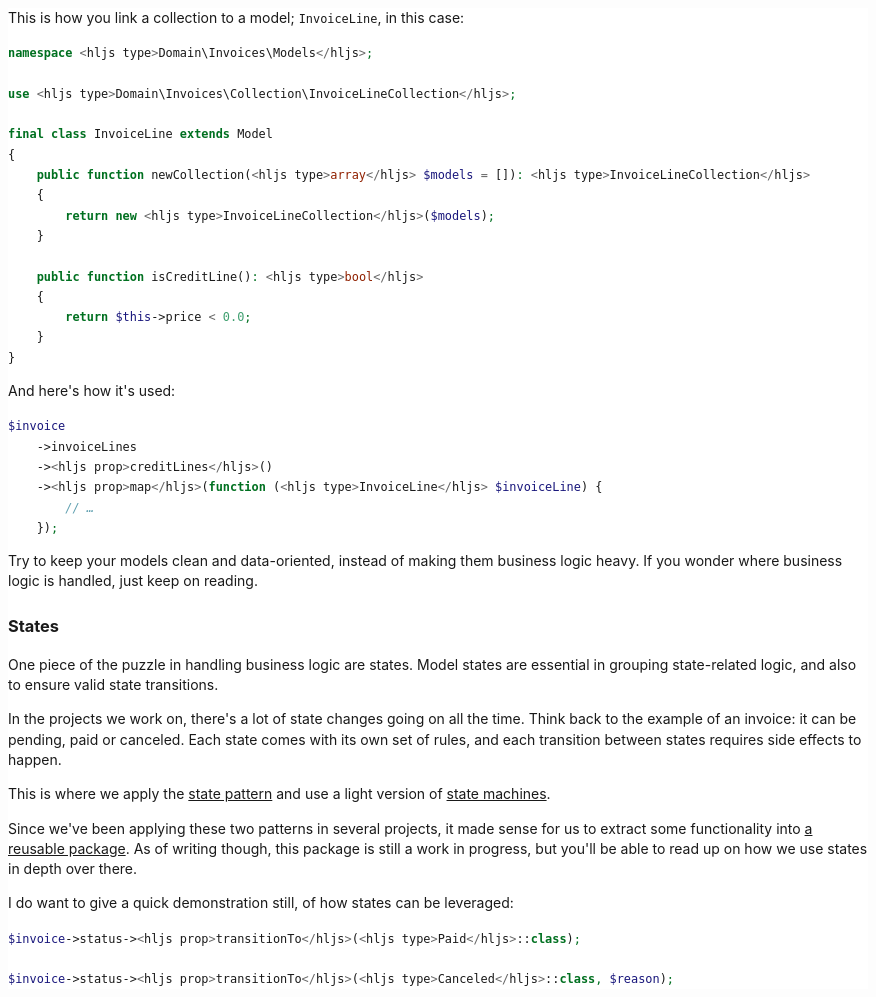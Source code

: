This is how you link a collection to a model; `InvoiceLine`, in this case:

```php
namespace <hljs type>Domain\Invoices\Models</hljs>;

use <hljs type>Domain\Invoices\Collection\InvoiceLineCollection</hljs>;

final class InvoiceLine extends Model 
{
    public function newCollection(<hljs type>array</hljs> $models = []): <hljs type>InvoiceLineCollection</hljs>
    {
        return new <hljs type>InvoiceLineCollection</hljs>($models);
    }

    public function isCreditLine(): <hljs type>bool</hljs>
    {
        return $this->price < 0.0;
    }
}
```

And here's how it's used:

```php
$invoice
    ->invoiceLines
    -><hljs prop>creditLines</hljs>()
    -><hljs prop>map</hljs>(function (<hljs type>InvoiceLine</hljs> $invoiceLine) {
        // …
    });
```

Try to keep your models clean and data-oriented, instead of making them business logic heavy. If you wonder where business logic is handled, just keep on reading.

### States

One piece of the puzzle in handling business logic are states. Model states are essential in grouping state-related logic, and also to ensure valid state transitions.

In the projects we work on, there's a lot of state changes going on all the time. Think back to the example of an invoice: it can be pending, paid or canceled. Each state comes with its own set of rules, and each transition between states requires side effects to happen.

This is where we apply the [state pattern](*https://en.wikipedia.org/wiki/State_pattern) and use a light version of [state machines](*https://www.youtube.com/watch?v=N12L5D78MAA).

Since we've been applying these two patterns in several projects, it made sense for us to extract some functionality into [a reusable package](*https://github.com/spatie/laravel-model-states). As of writing though, this package is still a work in progress, but you'll be able to read up on how we use states in depth over there.

I do want to give a quick demonstration still, of how states can be leveraged:

```php
$invoice->status-><hljs prop>transitionTo</hljs>(<hljs type>Paid</hljs>::class);

$invoice->status-><hljs prop>transitionTo</hljs>(<hljs type>Canceled</hljs>::class, $reason);
```
